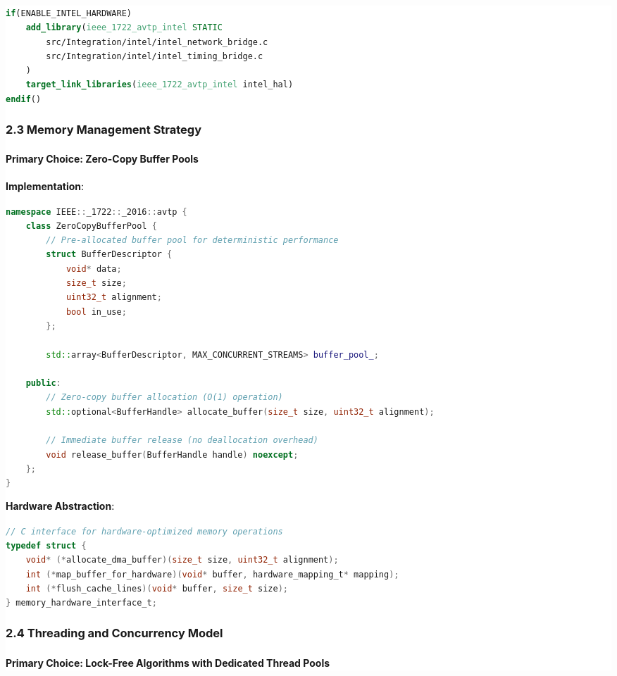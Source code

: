 ```cmake
if(ENABLE_INTEL_HARDWARE)
    add_library(ieee_1722_avtp_intel STATIC
        src/Integration/intel/intel_network_bridge.c
        src/Integration/intel/intel_timing_bridge.c
    )
    target_link_libraries(ieee_1722_avtp_intel intel_hal)
endif()
```

### 2.3 Memory Management Strategy

#### Primary Choice: Zero-Copy Buffer Pools

**Implementation**:
```cpp
namespace IEEE::_1722::_2016::avtp {
    class ZeroCopyBufferPool {
        // Pre-allocated buffer pool for deterministic performance
        struct BufferDescriptor {
            void* data;
            size_t size;
            uint32_t alignment;
            bool in_use;
        };
        
        std::array<BufferDescriptor, MAX_CONCURRENT_STREAMS> buffer_pool_;
        
    public:
        // Zero-copy buffer allocation (O(1) operation)
        std::optional<BufferHandle> allocate_buffer(size_t size, uint32_t alignment);
        
        // Immediate buffer release (no deallocation overhead)
        void release_buffer(BufferHandle handle) noexcept;
    };
}
```

**Hardware Abstraction**:
```c
// C interface for hardware-optimized memory operations
typedef struct {
    void* (*allocate_dma_buffer)(size_t size, uint32_t alignment);
    int (*map_buffer_for_hardware)(void* buffer, hardware_mapping_t* mapping);
    int (*flush_cache_lines)(void* buffer, size_t size);
} memory_hardware_interface_t;
```

### 2.4 Threading and Concurrency Model

#### Primary Choice: Lock-Free Algorithms with Dedicated Thread Pools
